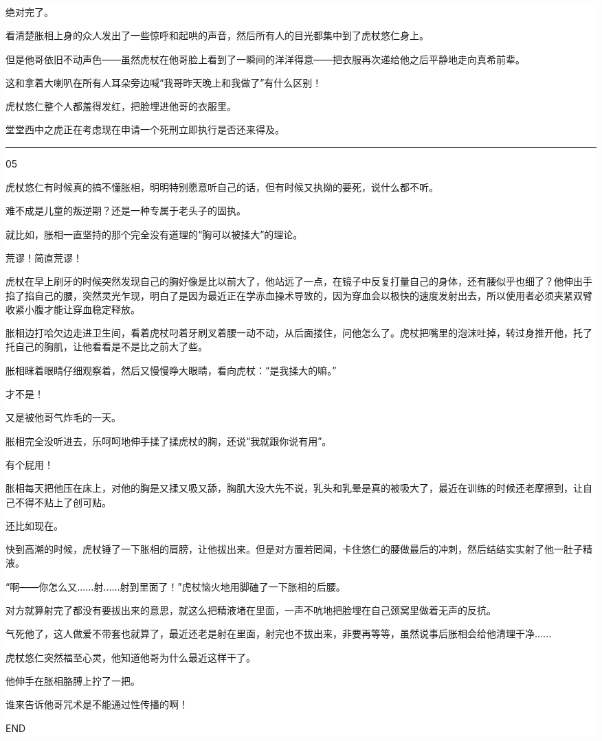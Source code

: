绝对完了。

看清楚胀相上身的众人发出了一些惊呼和起哄的声音，然后所有人的目光都集中到了虎杖悠仁身上。

但是他哥依旧不动声色——虽然虎杖在他哥脸上看到了一瞬间的洋洋得意——把衣服再次递给他之后平静地走向真希前辈。

这和拿着大喇叭在所有人耳朵旁边喊“我哥昨天晚上和我做了”有什么区别！

虎杖悠仁整个人都羞得发红，把脸埋进他哥的衣服里。

堂堂西中之虎正在考虑现在申请一个死刑立即执行是否还来得及。

---

05

虎杖悠仁有时候真的搞不懂胀相，明明特别愿意听自己的话，但有时候又执拗的要死，说什么都不听。

难不成是儿童的叛逆期？还是一种专属于老头子的固执。

就比如，胀相一直坚持的那个完全没有道理的“胸可以被揉大”的理论。

荒谬！简直荒谬！

虎杖在早上刷牙的时候突然发现自己的胸好像是比以前大了，他站远了一点，在镜子中反复打量自己的身体，还有腰似乎也细了？他伸出手掐了掐自己的腰，突然灵光乍现，明白了是因为最近正在学赤血操术导致的，因为穿血会以极快的速度发射出去，所以使用者必须夹紧双臂收紧小腹才能让穿血稳定释放。

胀相边打哈欠边走进卫生间，看着虎杖叼着牙刷叉着腰一动不动，从后面搂住，问他怎么了。虎杖把嘴里的泡沫吐掉，转过身推开他，托了托自己的胸肌，让他看看是不是比之前大了些。

胀相眯着眼睛仔细观察着，然后又慢慢睁大眼睛，看向虎杖：“是我揉大的嘛。”

才不是！

又是被他哥气炸毛的一天。

胀相完全没听进去，乐呵呵地伸手揉了揉虎杖的胸，还说“我就跟你说有用”。

有个屁用！

胀相每天把他压在床上，对他的胸是又揉又吸又舔，胸肌大没大先不说，乳头和乳晕是真的被吸大了，最近在训练的时候还老摩擦到，让自己不得不贴上了创可贴。

还比如现在。

快到高潮的时候，虎杖锤了一下胀相的肩膀，让他拔出来。但是对方置若罔闻，卡住悠仁的腰做最后的冲刺，然后结结实实射了他一肚子精液。

“啊——你怎么又......射......射到里面了！”虎杖恼火地用脚磕了一下胀相的后腰。

对方就算射完了都没有要拔出来的意思，就这么把精液堵在里面，一声不吭地把脸埋在自己颈窝里做着无声的反抗。

气死他了，这人做爱不带套也就算了，最近还老是射在里面，射完也不拔出来，非要再等等，虽然说事后胀相会给他清理干净......

虎杖悠仁突然福至心灵，他知道他哥为什么最近这样干了。

他伸手在胀相胳膊上拧了一把。

谁来告诉他哥咒术是不能通过性传播的啊！


END